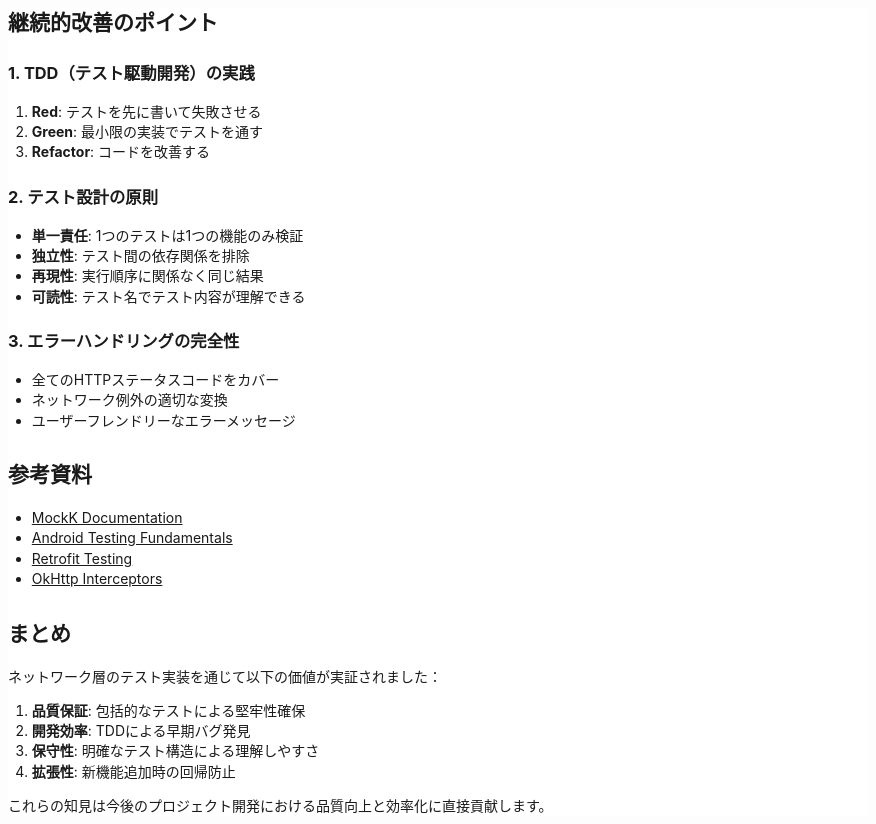 ## 継続的改善のポイント

### 1. TDD（テスト駆動開発）の実践

1. **Red**: テストを先に書いて失敗させる
2. **Green**: 最小限の実装でテストを通す
3. **Refactor**: コードを改善する

### 2. テスト設計の原則

- **単一責任**: 1つのテストは1つの機能のみ検証
- **独立性**: テスト間の依存関係を排除
- **再現性**: 実行順序に関係なく同じ結果
- **可読性**: テスト名でテスト内容が理解できる

### 3. エラーハンドリングの完全性

- 全てのHTTPステータスコードをカバー
- ネットワーク例外の適切な変換
- ユーザーフレンドリーなエラーメッセージ

## 参考資料

- [MockK Documentation](https://mockk.io/)
- [Android Testing Fundamentals](https://developer.android.com/training/testing/fundamentals)
- [Retrofit Testing](https://square.github.io/retrofit/)
- [OkHttp Interceptors](https://square.github.io/okhttp/interceptors/)

## まとめ

ネットワーク層のテスト実装を通じて以下の価値が実証されました：

1. **品質保証**: 包括的なテストによる堅牢性確保
2. **開発効率**: TDDによる早期バグ発見
3. **保守性**: 明確なテスト構造による理解しやすさ
4. **拡張性**: 新機能追加時の回帰防止

これらの知見は今後のプロジェクト開発における品質向上と効率化に直接貢献します。
